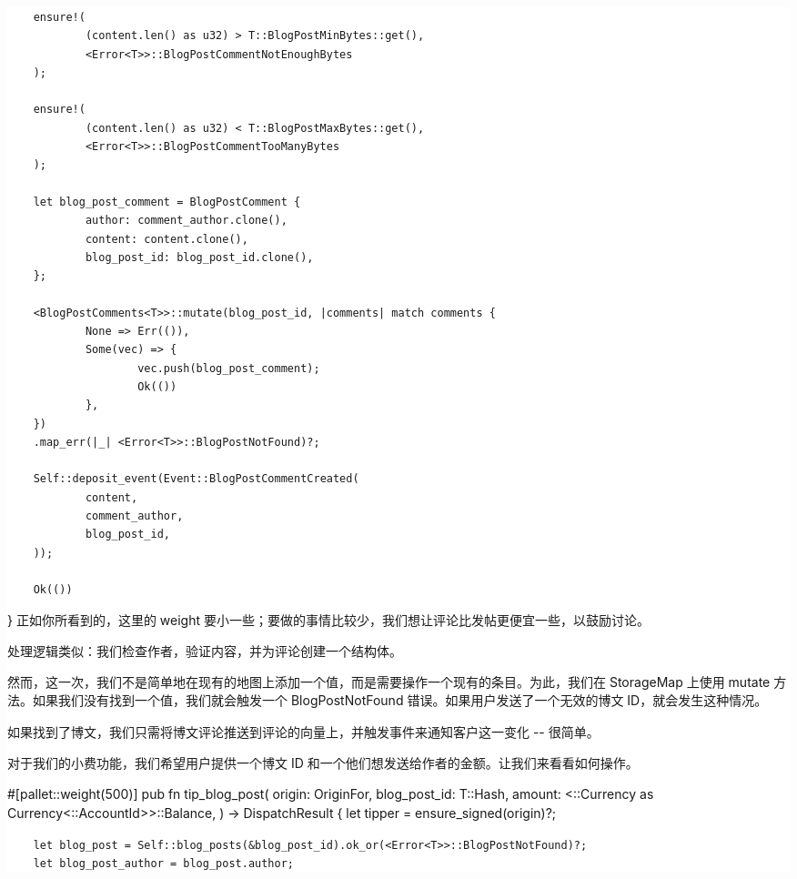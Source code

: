         ensure!(
                (content.len() as u32) > T::BlogPostMinBytes::get(),
                <Error<T>>::BlogPostCommentNotEnoughBytes
        );

        ensure!(
                (content.len() as u32) < T::BlogPostMaxBytes::get(),
                <Error<T>>::BlogPostCommentTooManyBytes
        );

        let blog_post_comment = BlogPostComment {
                author: comment_author.clone(),
                content: content.clone(),
                blog_post_id: blog_post_id.clone(),
        };

        <BlogPostComments<T>>::mutate(blog_post_id, |comments| match comments {
                None => Err(()),
                Some(vec) => {
                        vec.push(blog_post_comment);
                        Ok(())
                },
        })
        .map_err(|_| <Error<T>>::BlogPostNotFound)?;

        Self::deposit_event(Event::BlogPostCommentCreated(
                content,
                comment_author,
                blog_post_id,
        ));

        Ok(())
}
正如你所看到的，这里的 weight 要小一些；要做的事情比较少，我们想让评论比发帖更便宜一些，以鼓励讨论。

处理逻辑类似：我们检查作者，验证内容，并为评论创建一个结构体。

然而，这一次，我们不是简单地在现有的地图上添加一个值，而是需要操作一个现有的条目。为此，我们在 StorageMap 上使用 mutate 方法。如果我们没有找到一个值，我们就会触发一个 BlogPostNotFound 错误。如果用户发送了一个无效的博文 ID，就会发生这种情况。

如果找到了博文，我们只需将博文评论推送到评论的向量上，并触发事件来通知客户这一变化 -- 很简单。

对于我们的小费功能，我们希望用户提供一个博文 ID 和一个他们想发送给作者的金额。让我们来看看如何操作。



#[pallet::weight(500)]
pub fn tip_blog_post(
        origin: OriginFor<T>,
        blog_post_id: T::Hash,
        amount: <<T as Config>::Currency as Currency<<T as frame_system::Config>::AccountId>>::Balance,
) -> DispatchResult {
        let tipper = ensure_signed(origin)?;

        let blog_post = Self::blog_posts(&blog_post_id).ok_or(<Error<T>>::BlogPostNotFound)?;
        let blog_post_author = blog_post.author;
